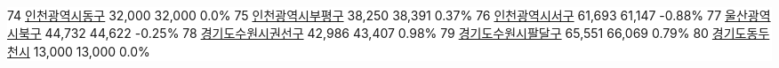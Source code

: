   <tr class="item">
    <td>74</td>
    <td><a href="/apt/인천광역시동구">인천광역시동구</a></td>
    <td>32,000</td>
    <td>32,000</td>
    <td>0.0%</td>
  </tr>

  <tr class="item">
    <td>75</td>
    <td><a href="/apt/인천광역시부평구">인천광역시부평구</a></td>
    <td>38,250</td>
    <td>38,391</td>
    <td>0.37%</td>
  </tr>

  <tr class="item">
    <td>76</td>
    <td><a href="/apt/인천광역시서구">인천광역시서구</a></td>
    <td>61,693</td>
    <td>61,147</td>
    <td>-0.88%</td>
  </tr>

  <tr class="item">
    <td>77</td>
    <td><a href="/apt/울산광역시북구">울산광역시북구</a></td>
    <td>44,732</td>
    <td>44,622</td>
    <td>-0.25%</td>
  </tr>

  <tr class="item">
    <td>78</td>
    <td><a href="/apt/경기도수원시권선구">경기도수원시권선구</a></td>
    <td>42,986</td>
    <td>43,407</td>
    <td>0.98%</td>
  </tr>

  <tr class="item">
    <td>79</td>
    <td><a href="/apt/경기도수원시팔달구">경기도수원시팔달구</a></td>
    <td>65,551</td>
    <td>66,069</td>
    <td>0.79%</td>
  </tr>

  <tr class="item">
    <td>80</td>
    <td><a href="/apt/경기도동두천시">경기도동두천시</a></td>
    <td>13,000</td>
    <td>13,000</td>
    <td>0.0%</td>
  </tr>
